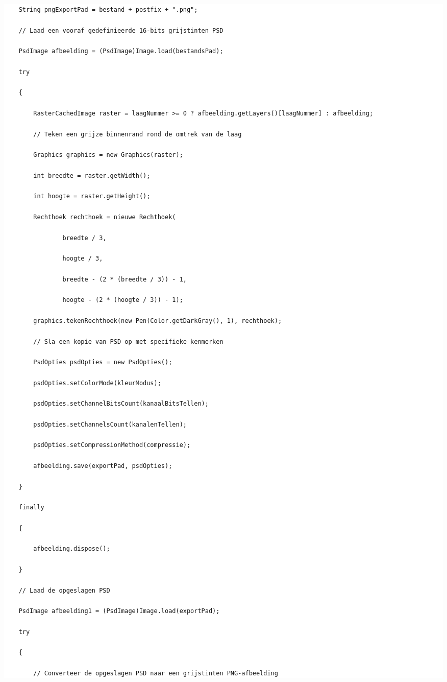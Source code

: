         String pngExportPad = bestand + postfix + ".png";

        // Laad een vooraf gedefinieerde 16-bits grijstinten PSD

        PsdImage afbeelding = (PsdImage)Image.load(bestandsPad);

        try

        {

            RasterCachedImage raster = laagNummer >= 0 ? afbeelding.getLayers()[laagNummer] : afbeelding;

            // Teken een grijze binnenrand rond de omtrek van de laag

            Graphics graphics = new Graphics(raster);

            int breedte = raster.getWidth();

            int hoogte = raster.getHeight();

            Rechthoek rechthoek = nieuwe Rechthoek(

                    breedte / 3,

                    hoogte / 3,

                    breedte - (2 * (breedte / 3)) - 1,

                    hoogte - (2 * (hoogte / 3)) - 1);

            graphics.tekenRechthoek(new Pen(Color.getDarkGray(), 1), rechthoek);

            // Sla een kopie van PSD op met specifieke kenmerken

            PsdOpties psdOpties = new PsdOpties();

            psdOpties.setColorMode(kleurModus);

            psdOpties.setChannelBitsCount(kanaalBitsTellen);

            psdOpties.setChannelsCount(kanalenTellen);

            psdOpties.setCompressionMethod(compressie);

            afbeelding.save(exportPad, psdOpties);

        }

        finally

        {

            afbeelding.dispose();

        }

        // Laad de opgeslagen PSD

        PsdImage afbeelding1 = (PsdImage)Image.load(exportPad);

        try

        {

            // Converteer de opgeslagen PSD naar een grijstinten PNG-afbeelding

